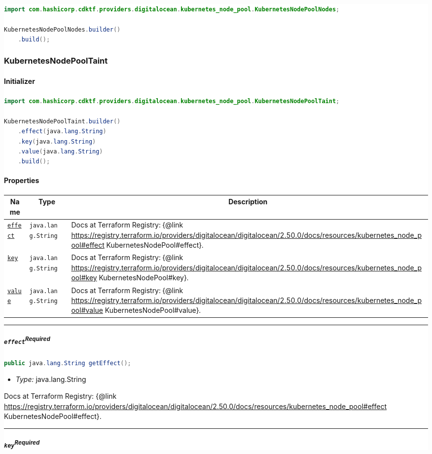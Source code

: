 ```java
import com.hashicorp.cdktf.providers.digitalocean.kubernetes_node_pool.KubernetesNodePoolNodes;

KubernetesNodePoolNodes.builder()
    .build();
```


### KubernetesNodePoolTaint <a name="KubernetesNodePoolTaint" id="@cdktf/provider-digitalocean.kubernetesNodePool.KubernetesNodePoolTaint"></a>

#### Initializer <a name="Initializer" id="@cdktf/provider-digitalocean.kubernetesNodePool.KubernetesNodePoolTaint.Initializer"></a>

```java
import com.hashicorp.cdktf.providers.digitalocean.kubernetes_node_pool.KubernetesNodePoolTaint;

KubernetesNodePoolTaint.builder()
    .effect(java.lang.String)
    .key(java.lang.String)
    .value(java.lang.String)
    .build();
```

#### Properties <a name="Properties" id="Properties"></a>

| **Name** | **Type** | **Description** |
| --- | --- | --- |
| <code><a href="#@cdktf/provider-digitalocean.kubernetesNodePool.KubernetesNodePoolTaint.property.effect">effect</a></code> | <code>java.lang.String</code> | Docs at Terraform Registry: {@link https://registry.terraform.io/providers/digitalocean/digitalocean/2.50.0/docs/resources/kubernetes_node_pool#effect KubernetesNodePool#effect}. |
| <code><a href="#@cdktf/provider-digitalocean.kubernetesNodePool.KubernetesNodePoolTaint.property.key">key</a></code> | <code>java.lang.String</code> | Docs at Terraform Registry: {@link https://registry.terraform.io/providers/digitalocean/digitalocean/2.50.0/docs/resources/kubernetes_node_pool#key KubernetesNodePool#key}. |
| <code><a href="#@cdktf/provider-digitalocean.kubernetesNodePool.KubernetesNodePoolTaint.property.value">value</a></code> | <code>java.lang.String</code> | Docs at Terraform Registry: {@link https://registry.terraform.io/providers/digitalocean/digitalocean/2.50.0/docs/resources/kubernetes_node_pool#value KubernetesNodePool#value}. |

---

##### `effect`<sup>Required</sup> <a name="effect" id="@cdktf/provider-digitalocean.kubernetesNodePool.KubernetesNodePoolTaint.property.effect"></a>

```java
public java.lang.String getEffect();
```

- *Type:* java.lang.String

Docs at Terraform Registry: {@link https://registry.terraform.io/providers/digitalocean/digitalocean/2.50.0/docs/resources/kubernetes_node_pool#effect KubernetesNodePool#effect}.

---

##### `key`<sup>Required</sup> <a name="key" id="@cdktf/provider-digitalocean.kubernetesNodePool.KubernetesNodePoolTaint.property.key"></a>
